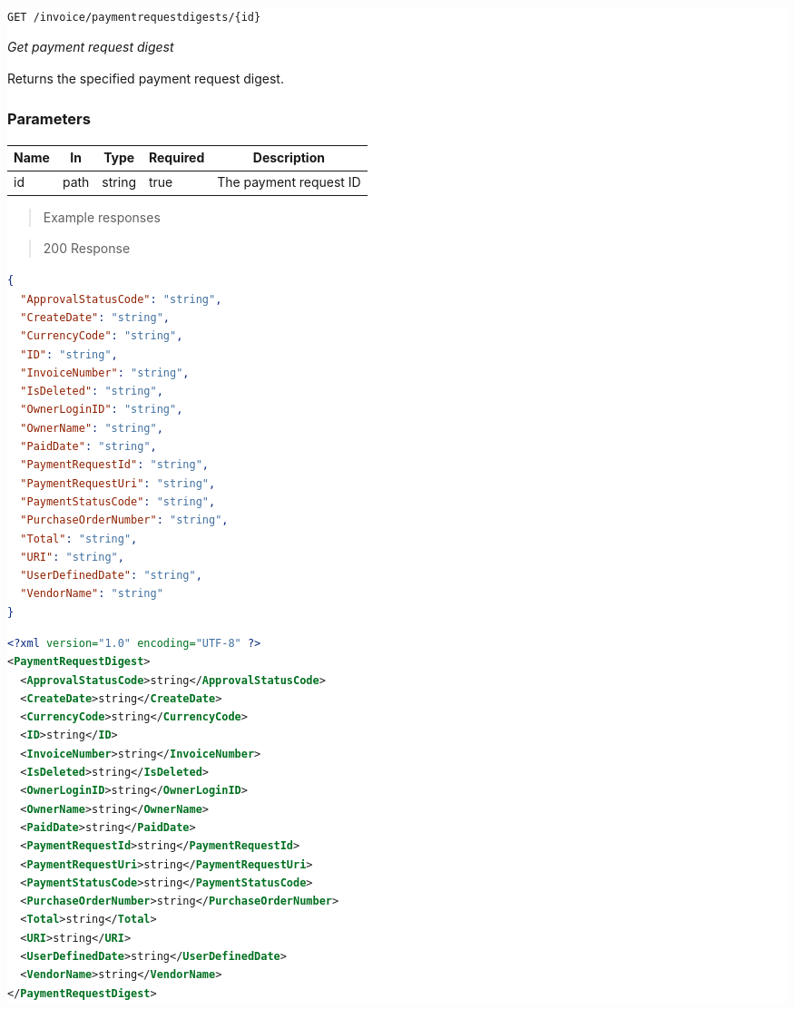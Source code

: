 `GET /invoice/paymentrequestdigests/{id}`

*Get payment request digest*

Returns the specified payment request digest.

<h3 id="get__invoice_paymentrequestdigests_{id}-parameters">Parameters</h3>

|Name|In|Type|Required|Description|
|---|---|---|---|---|
|id|path|string|true|The payment request ID|

> Example responses

> 200 Response

```json
{
  "ApprovalStatusCode": "string",
  "CreateDate": "string",
  "CurrencyCode": "string",
  "ID": "string",
  "InvoiceNumber": "string",
  "IsDeleted": "string",
  "OwnerLoginID": "string",
  "OwnerName": "string",
  "PaidDate": "string",
  "PaymentRequestId": "string",
  "PaymentRequestUri": "string",
  "PaymentStatusCode": "string",
  "PurchaseOrderNumber": "string",
  "Total": "string",
  "URI": "string",
  "UserDefinedDate": "string",
  "VendorName": "string"
}
```

```xml
<?xml version="1.0" encoding="UTF-8" ?>
<PaymentRequestDigest>
  <ApprovalStatusCode>string</ApprovalStatusCode>
  <CreateDate>string</CreateDate>
  <CurrencyCode>string</CurrencyCode>
  <ID>string</ID>
  <InvoiceNumber>string</InvoiceNumber>
  <IsDeleted>string</IsDeleted>
  <OwnerLoginID>string</OwnerLoginID>
  <OwnerName>string</OwnerName>
  <PaidDate>string</PaidDate>
  <PaymentRequestId>string</PaymentRequestId>
  <PaymentRequestUri>string</PaymentRequestUri>
  <PaymentStatusCode>string</PaymentStatusCode>
  <PurchaseOrderNumber>string</PurchaseOrderNumber>
  <Total>string</Total>
  <URI>string</URI>
  <UserDefinedDate>string</UserDefinedDate>
  <VendorName>string</VendorName>
</PaymentRequestDigest>
```
